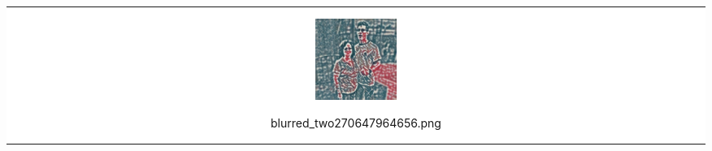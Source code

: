 ***

<p align="center">  <img width="100" height="100" src="blurred_two270647964656.png?"> </p><p align="center">blurred_two270647964656.png</p>

***

